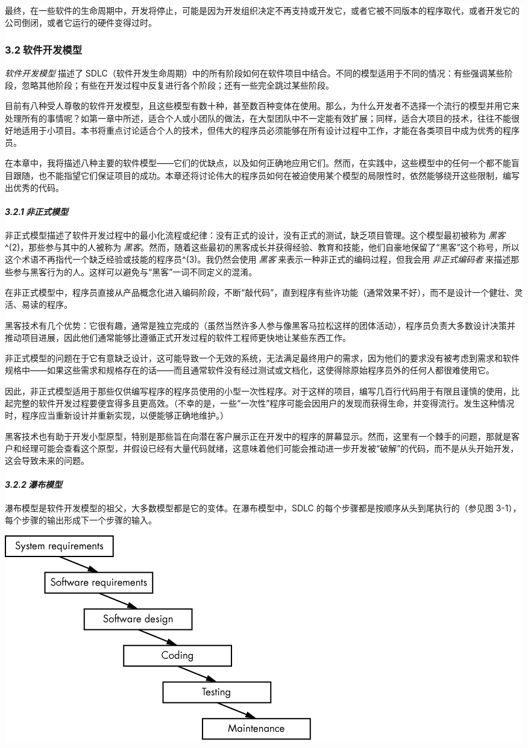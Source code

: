 最终，在一些软件的生命周期中，开发将停止，可能是因为开发组织决定不再支持或开发它，或者它被不同版本的程序取代，或者开发它的公司倒闭，或者它运行的硬件变得过时。

### **3.2 软件开发模型**

*软件开发模型* 描述了 SDLC（软件开发生命周期）中的所有阶段如何在软件项目中结合。不同的模型适用于不同的情况：有些强调某些阶段，忽略其他阶段；有些在开发过程中反复进行各个阶段；还有一些完全跳过某些阶段。

目前有八种受人尊敬的软件开发模型，且这些模型有数十种，甚至数百种变体在使用。那么，为什么开发者不选择一个流行的模型并用它来处理所有的事情呢？如第一章中所述，适合个人或小团队的做法，在大型团队中不一定能有效扩展；同样，适合大项目的技术，往往不能很好地适用于小项目。本书将重点讨论适合个人的技术，但伟大的程序员必须能够在所有设计过程中工作，才能在各类项目中成为优秀的程序员。

在本章中，我将描述八种主要的软件模型——它们的优缺点，以及如何正确地应用它们。然而，在实践中，这些模型中的任何一个都不能盲目跟随，也不能指望它们保证项目的成功。本章还将讨论伟大的程序员如何在被迫使用某个模型的局限性时，依然能够绕开这些限制，编写出优秀的代码。

#### ***3.2.1 非正式模型***

非正式模型描述了软件开发过程中的最小化流程或纪律：没有正式的设计，没有正式的测试，缺乏项目管理。这个模型最初被称为 *黑客*^(2)，那些参与其中的人被称为 *黑客*。然而，随着这些最初的黑客成长并获得经验、教育和技能，他们自豪地保留了“黑客”这个称号，所以这个术语不再指代一个缺乏经验或技能的程序员^(3)。我仍然会使用 *黑客* 来表示一种非正式的编码过程，但我会用 *非正式编码者* 来描述那些参与黑客行为的人。这样可以避免与“黑客”一词不同定义的混淆。

在非正式模型中，程序员直接从产品概念化进入编码阶段，不断“敲代码”，直到程序有些许功能（通常效果不好），而不是设计一个健壮、灵活、易读的程序。

黑客技术有几个优势：它很有趣，通常是独立完成的（虽然当然许多人参与像黑客马拉松这样的团体活动），程序员负责大多数设计决策并推动项目进展，因此他们通常能够比遵循正式开发过程的软件工程师更快地让某些东西工作。

非正式模型的问题在于它有意缺乏设计，这可能导致一个无效的系统，无法满足最终用户的需求，因为他们的要求没有被考虑到需求和软件规格中——如果这些需求和规格存在的话——而且通常软件没有经过测试或文档化，这使得除原始程序员外的任何人都很难使用它。

因此，非正式模型适用于那些仅供编写程序的程序员使用的小型一次性程序。对于这样的项目，编写几百行代码用于有限且谨慎的使用，比起完整的软件开发过程要便宜得多且更高效。（不幸的是，一些“一次性”程序可能会因用户的发现而获得生命，并变得流行。发生这种情况时，程序应当重新设计并重新实现，以便能够正确地维护。）

黑客技术也有助于开发小型原型，特别是那些旨在向潜在客户展示正在开发中的程序的屏幕显示。然而，这里有一个棘手的问题，那就是客户和经理可能会查看这个原型，并假设已经有大量代码就绪，这意味着他们可能会推动进一步开发被“破解”的代码，而不是从头开始开发，这会导致未来的问题。

#### ***3.2.2 瀑布模型***

瀑布模型是软件开发模型的祖父，大多数模型都是它的变体。在瀑布模型中，SDLC 的每个步骤都是按顺序从头到尾执行的（参见图 3-1），每个步骤的输出形成下一个步骤的输入。

![image](img/fig3-1.jpg)
